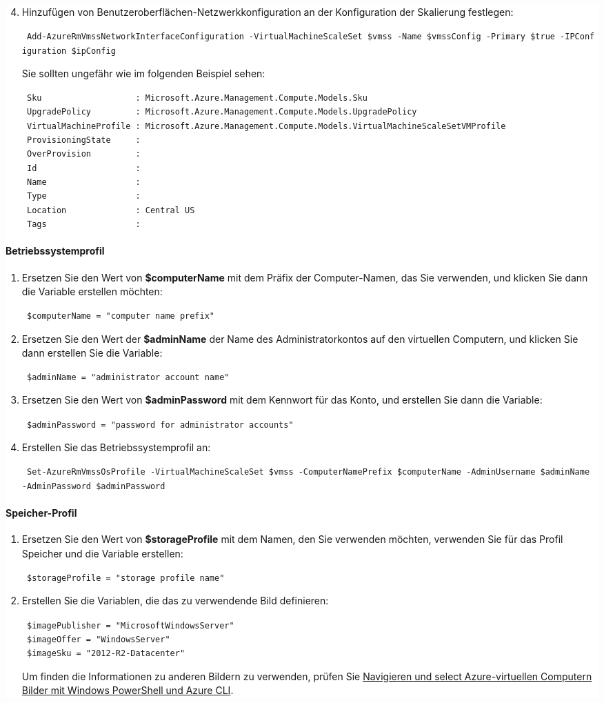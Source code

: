 4. Hinzufügen von Benutzeroberflächen-Netzwerkkonfiguration an der Konfiguration der Skalierung festlegen:
        
        Add-AzureRmVmssNetworkInterfaceConfiguration -VirtualMachineScaleSet $vmss -Name $vmssConfig -Primary $true -IPConfiguration $ipConfig
        
    Sie sollten ungefähr wie im folgenden Beispiel sehen:

        Sku                   : Microsoft.Azure.Management.Compute.Models.Sku
        UpgradePolicy         : Microsoft.Azure.Management.Compute.Models.UpgradePolicy
        VirtualMachineProfile : Microsoft.Azure.Management.Compute.Models.VirtualMachineScaleSetVMProfile
        ProvisioningState     :
        OverProvision         :
        Id                    :
        Name                  :
        Type                  :
        Location              : Central US
        Tags                  :

#### <a name="operating-system-profile"></a>Betriebssystemprofil

1. Ersetzen Sie den Wert von **$computerName** mit dem Präfix der Computer-Namen, das Sie verwenden, und klicken Sie dann die Variable erstellen möchten: 

        $computerName = "computer name prefix"
        
2. Ersetzen Sie den Wert der **$adminName** der Name des Administratorkontos auf den virtuellen Computern, und klicken Sie dann erstellen Sie die Variable:

        $adminName = "administrator account name"
        
3. Ersetzen Sie den Wert von **$adminPassword** mit dem Kennwort für das Konto, und erstellen Sie dann die Variable:

        $adminPassword = "password for administrator accounts"
        
4. Erstellen Sie das Betriebssystemprofil an:

        Set-AzureRmVmssOsProfile -VirtualMachineScaleSet $vmss -ComputerNamePrefix $computerName -AdminUsername $adminName -AdminPassword $adminPassword

#### <a name="storage-profile"></a>Speicher-Profil

1. Ersetzen Sie den Wert von **$storageProfile** mit dem Namen, den Sie verwenden möchten, verwenden Sie für das Profil Speicher und die Variable erstellen:  

        $storageProfile = "storage profile name"
        
2. Erstellen Sie die Variablen, die das zu verwendende Bild definieren:  
      
        $imagePublisher = "MicrosoftWindowsServer"
        $imageOffer = "WindowsServer"
        $imageSku = "2012-R2-Datacenter"
        
    Um finden die Informationen zu anderen Bildern zu verwenden, prüfen Sie [Navigieren und select Azure-virtuellen Computern Bilder mit Windows PowerShell und Azure CLI](../virtual-machines/virtual-machines-windows-cli-ps-findimage.md).
        
